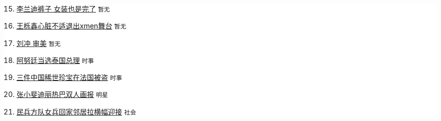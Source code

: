 15. [李兰迪裤子 女装也是完了](https://m.weibo.cn/search?containerid=100103type%3D1%26t%3D10%26q%3D%E6%9D%8E%E5%85%B0%E8%BF%AA%E8%A3%A4%E5%AD%90+%E5%A5%B3%E8%A3%85%E4%B9%9F%E6%98%AF%E5%AE%8C%E4%BA%86&stream_entry_id=31&isnewpage=1&extparam=seat%3D1%26cate%3D5001%26band_rank%3D13%26lcate%3D5001%26stream_entry_id%3D31%26q%3D%25E6%259D%258E%25E5%2585%25B0%25E8%25BF%25AA%25E8%25A3%25A4%25E5%25AD%2590%2520%25E5%25A5%25B3%25E8%25A3%2585%25E4%25B9%259F%25E6%2598%25AF%25E5%25AE%258C%25E4%25BA%2586%26dgr%3D0%26filter_type%3Drealtimehot%26flag%3D2%26c_type%3D31%26realpos%3D13%26pos%3D13%26display_time%3D1757063185%26pre_seqid%3D17570631853530104774003) `暂无` 

16. [王栎鑫心脏不适退出xmen舞台](https://m.weibo.cn/search?containerid=100103type%3D1%26t%3D10%26q%3D%E7%8E%8B%E6%A0%8E%E9%91%AB%E5%BF%83%E8%84%8F%E4%B8%8D%E9%80%82%E9%80%80%E5%87%BAxmen%E8%88%9E%E5%8F%B0&stream_entry_id=31&isnewpage=1&extparam=seat%3D1%26cate%3D5001%26band_rank%3D14%26lcate%3D5001%26stream_entry_id%3D31%26q%3D%25E7%258E%258B%25E6%25A0%258E%25E9%2591%25AB%25E5%25BF%2583%25E8%2584%258F%25E4%25B8%258D%25E9%2580%2582%25E9%2580%2580%25E5%2587%25BAxmen%25E8%2588%259E%25E5%258F%25B0%26dgr%3D0%26filter_type%3Drealtimehot%26flag%3D2%26c_type%3D31%26realpos%3D14%26pos%3D14%26display_time%3D1757063185%26pre_seqid%3D17570631853530104774003) `暂无` 

17. [刘冲 审美](https://m.weibo.cn/search?containerid=100103type%3D1%26t%3D10%26q%3D%E5%88%98%E5%86%B2+%E5%AE%A1%E7%BE%8E&stream_entry_id=31&isnewpage=1&extparam=seat%3D1%26cate%3D5001%26band_rank%3D15%26lcate%3D5001%26stream_entry_id%3D31%26q%3D%25E5%2588%2598%25E5%2586%25B2%2520%25E5%25AE%25A1%25E7%25BE%258E%26dgr%3D0%26filter_type%3Drealtimehot%26flag%3D0%26c_type%3D31%26realpos%3D15%26pos%3D15%26display_time%3D1757063185%26pre_seqid%3D17570631853530104774003) `暂无` 

18. [阿努廷当选泰国总理](https://m.weibo.cn/search?containerid=100103type%3D1%26t%3D10%26q%3D%23%E9%98%BF%E5%8A%AA%E5%BB%B7%E5%BD%93%E9%80%89%E6%B3%B0%E5%9B%BD%E6%80%BB%E7%90%86%23&stream_entry_id=31&isnewpage=1&extparam=seat%3D1%26cate%3D5001%26band_rank%3D16%26lcate%3D5001%26stream_entry_id%3D31%26q%3D%2523%25E9%2598%25BF%25E5%258A%25AA%25E5%25BB%25B7%25E5%25BD%2593%25E9%2580%2589%25E6%25B3%25B0%25E5%259B%25BD%25E6%2580%25BB%25E7%2590%2586%2523%26dgr%3D0%26filter_type%3Drealtimehot%26flag%3D1%26c_type%3D31%26realpos%3D16%26pos%3D16%26display_time%3D1757063185%26pre_seqid%3D17570631853530104774003) `时事` 

19. [三件中国稀世珍宝在法国被盗](https://m.weibo.cn/search?containerid=100103type%3D1%26t%3D10%26q%3D%23%E4%B8%89%E4%BB%B6%E4%B8%AD%E5%9B%BD%E7%A8%80%E4%B8%96%E7%8F%8D%E5%AE%9D%E5%9C%A8%E6%B3%95%E5%9B%BD%E8%A2%AB%E7%9B%97%23&stream_entry_id=31&isnewpage=1&extparam=seat%3D1%26cate%3D5001%26band_rank%3D17%26lcate%3D5001%26stream_entry_id%3D31%26q%3D%2523%25E4%25B8%2589%25E4%25BB%25B6%25E4%25B8%25AD%25E5%259B%25BD%25E7%25A8%2580%25E4%25B8%2596%25E7%258F%258D%25E5%25AE%259D%25E5%259C%25A8%25E6%25B3%2595%25E5%259B%25BD%25E8%25A2%25AB%25E7%259B%2597%2523%26dgr%3D0%26filter_type%3Drealtimehot%26flag%3D0%26c_type%3D31%26realpos%3D17%26pos%3D17%26display_time%3D1757063185%26pre_seqid%3D17570631853530104774003) `时事` 

20. [张小斐迪丽热巴双人画报](https://m.weibo.cn/search?containerid=100103type%3D1%26t%3D10%26q%3D%23%E5%BC%A0%E5%B0%8F%E6%96%90%E8%BF%AA%E4%B8%BD%E7%83%AD%E5%B7%B4%E5%8F%8C%E4%BA%BA%E7%94%BB%E6%8A%A5%23&stream_entry_id=31&isnewpage=1&extparam=seat%3D1%26cate%3D5001%26band_rank%3D18%26lcate%3D5001%26stream_entry_id%3D31%26q%3D%2523%25E5%25BC%25A0%25E5%25B0%258F%25E6%2596%2590%25E8%25BF%25AA%25E4%25B8%25BD%25E7%2583%25AD%25E5%25B7%25B4%25E5%258F%258C%25E4%25BA%25BA%25E7%2594%25BB%25E6%258A%25A5%2523%26dgr%3D0%26filter_type%3Drealtimehot%26flag%3D0%26c_type%3D31%26realpos%3D18%26pos%3D18%26display_time%3D1757063185%26pre_seqid%3D17570631853530104774003) `明星` 

21. [民兵方队女兵回家邻居拉横幅迎接](https://m.weibo.cn/search?containerid=100103type%3D1%26t%3D10%26q%3D%23%E6%B0%91%E5%85%B5%E6%96%B9%E9%98%9F%E5%A5%B3%E5%85%B5%E5%9B%9E%E5%AE%B6%E9%82%BB%E5%B1%85%E6%8B%89%E6%A8%AA%E5%B9%85%E8%BF%8E%E6%8E%A5%23&stream_entry_id=31&isnewpage=1&extparam=seat%3D1%26cate%3D5001%26band_rank%3D19%26lcate%3D5001%26stream_entry_id%3D31%26q%3D%2523%25E6%25B0%2591%25E5%2585%25B5%25E6%2596%25B9%25E9%2598%259F%25E5%25A5%25B3%25E5%2585%25B5%25E5%259B%259E%25E5%25AE%25B6%25E9%2582%25BB%25E5%25B1%2585%25E6%258B%2589%25E6%25A8%25AA%25E5%25B9%2585%25E8%25BF%258E%25E6%258E%25A5%2523%26dgr%3D0%26filter_type%3Drealtimehot%26flag%3D1%26c_type%3D31%26realpos%3D19%26pos%3D19%26display_time%3D1757063185%26pre_seqid%3D17570631853530104774003) `社会` 
